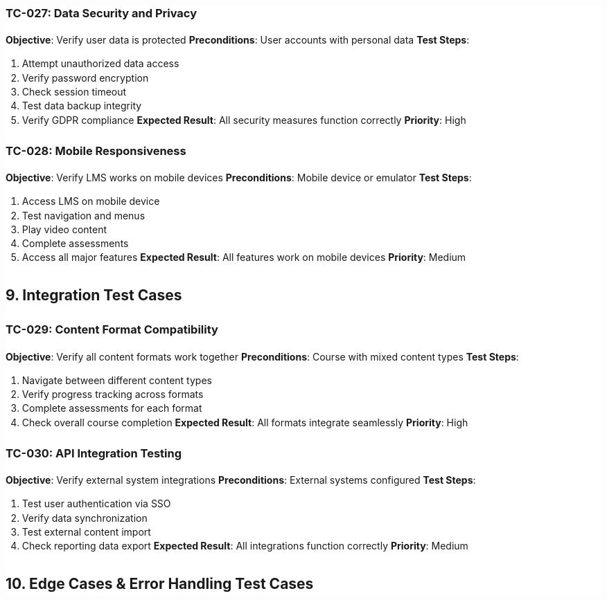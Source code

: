 ### TC-027: Data Security and Privacy
**Objective**: Verify user data is protected
**Preconditions**: User accounts with personal data
**Test Steps**:
1. Attempt unauthorized data access
2. Verify password encryption
3. Check session timeout
4. Test data backup integrity
5. Verify GDPR compliance
**Expected Result**: All security measures function correctly
**Priority**: High

### TC-028: Mobile Responsiveness
**Objective**: Verify LMS works on mobile devices
**Preconditions**: Mobile device or emulator
**Test Steps**:
1. Access LMS on mobile device
2. Test navigation and menus
3. Play video content
4. Complete assessments
5. Access all major features
**Expected Result**: All features work on mobile devices
**Priority**: Medium

## 9. Integration Test Cases

### TC-029: Content Format Compatibility
**Objective**: Verify all content formats work together
**Preconditions**: Course with mixed content types
**Test Steps**:
1. Navigate between different content types
2. Verify progress tracking across formats
3. Complete assessments for each format
4. Check overall course completion
**Expected Result**: All formats integrate seamlessly
**Priority**: High

### TC-030: API Integration Testing
**Objective**: Verify external system integrations
**Preconditions**: External systems configured
**Test Steps**:
1. Test user authentication via SSO
2. Verify data synchronization
3. Test external content import
4. Check reporting data export
**Expected Result**: All integrations function correctly
**Priority**: Medium

## 10. Edge Cases & Error Handling Test Cases
